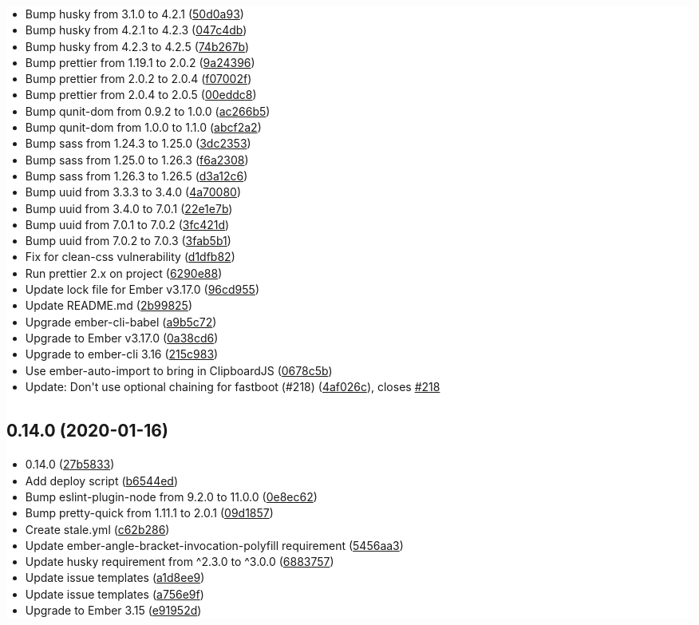 - Bump husky from 3.1.0 to 4.2.1 ([50d0a93](https://github.com/jkusa/ember-cli-clipboard/commit/50d0a93))
- Bump husky from 4.2.1 to 4.2.3 ([047c4db](https://github.com/jkusa/ember-cli-clipboard/commit/047c4db))
- Bump husky from 4.2.3 to 4.2.5 ([74b267b](https://github.com/jkusa/ember-cli-clipboard/commit/74b267b))
- Bump prettier from 1.19.1 to 2.0.2 ([9a24396](https://github.com/jkusa/ember-cli-clipboard/commit/9a24396))
- Bump prettier from 2.0.2 to 2.0.4 ([f07002f](https://github.com/jkusa/ember-cli-clipboard/commit/f07002f))
- Bump prettier from 2.0.4 to 2.0.5 ([00eddc8](https://github.com/jkusa/ember-cli-clipboard/commit/00eddc8))
- Bump qunit-dom from 0.9.2 to 1.0.0 ([ac266b5](https://github.com/jkusa/ember-cli-clipboard/commit/ac266b5))
- Bump qunit-dom from 1.0.0 to 1.1.0 ([abcf2a2](https://github.com/jkusa/ember-cli-clipboard/commit/abcf2a2))
- Bump sass from 1.24.3 to 1.25.0 ([3dc2353](https://github.com/jkusa/ember-cli-clipboard/commit/3dc2353))
- Bump sass from 1.25.0 to 1.26.3 ([f6a2308](https://github.com/jkusa/ember-cli-clipboard/commit/f6a2308))
- Bump sass from 1.26.3 to 1.26.5 ([d3a12c6](https://github.com/jkusa/ember-cli-clipboard/commit/d3a12c6))
- Bump uuid from 3.3.3 to 3.4.0 ([4a70080](https://github.com/jkusa/ember-cli-clipboard/commit/4a70080))
- Bump uuid from 3.4.0 to 7.0.1 ([22e1e7b](https://github.com/jkusa/ember-cli-clipboard/commit/22e1e7b))
- Bump uuid from 7.0.1 to 7.0.2 ([3fc421d](https://github.com/jkusa/ember-cli-clipboard/commit/3fc421d))
- Bump uuid from 7.0.2 to 7.0.3 ([3fab5b1](https://github.com/jkusa/ember-cli-clipboard/commit/3fab5b1))
- Fix for clean-css vulnerability ([d1dfb82](https://github.com/jkusa/ember-cli-clipboard/commit/d1dfb82))
- Run prettier 2.x on project ([6290e88](https://github.com/jkusa/ember-cli-clipboard/commit/6290e88))
- Update lock file for Ember v3.17.0 ([96cd955](https://github.com/jkusa/ember-cli-clipboard/commit/96cd955))
- Update README.md ([2b99825](https://github.com/jkusa/ember-cli-clipboard/commit/2b99825))
- Upgrade ember-cli-babel ([a9b5c72](https://github.com/jkusa/ember-cli-clipboard/commit/a9b5c72))
- Upgrade to Ember v3.17.0 ([0a38cd6](https://github.com/jkusa/ember-cli-clipboard/commit/0a38cd6))
- Upgrade to ember-cli 3.16 ([215c983](https://github.com/jkusa/ember-cli-clipboard/commit/215c983))
- Use ember-auto-import to bring in ClipboardJS ([0678c5b](https://github.com/jkusa/ember-cli-clipboard/commit/0678c5b))
- Update: Don't use optional chaining for fastboot (#218) ([4af026c](https://github.com/jkusa/ember-cli-clipboard/commit/4af026c)), closes [#218](https://github.com/jkusa/ember-cli-clipboard/issues/218)

## 0.14.0 (2020-01-16)

- 0.14.0 ([27b5833](https://github.com/jkusa/ember-cli-clipboard/commit/27b5833))
- Add deploy script ([b6544ed](https://github.com/jkusa/ember-cli-clipboard/commit/b6544ed))
- Bump eslint-plugin-node from 9.2.0 to 11.0.0 ([0e8ec62](https://github.com/jkusa/ember-cli-clipboard/commit/0e8ec62))
- Bump pretty-quick from 1.11.1 to 2.0.1 ([09d1857](https://github.com/jkusa/ember-cli-clipboard/commit/09d1857))
- Create stale.yml ([c62b286](https://github.com/jkusa/ember-cli-clipboard/commit/c62b286))
- Update ember-angle-bracket-invocation-polyfill requirement ([5456aa3](https://github.com/jkusa/ember-cli-clipboard/commit/5456aa3))
- Update husky requirement from ^2.3.0 to ^3.0.0 ([6883757](https://github.com/jkusa/ember-cli-clipboard/commit/6883757))
- Update issue templates ([a1d8ee9](https://github.com/jkusa/ember-cli-clipboard/commit/a1d8ee9))
- Update issue templates ([a756e9f](https://github.com/jkusa/ember-cli-clipboard/commit/a756e9f))
- Upgrade to Ember 3.15 ([e91952d](https://github.com/jkusa/ember-cli-clipboard/commit/e91952d))
